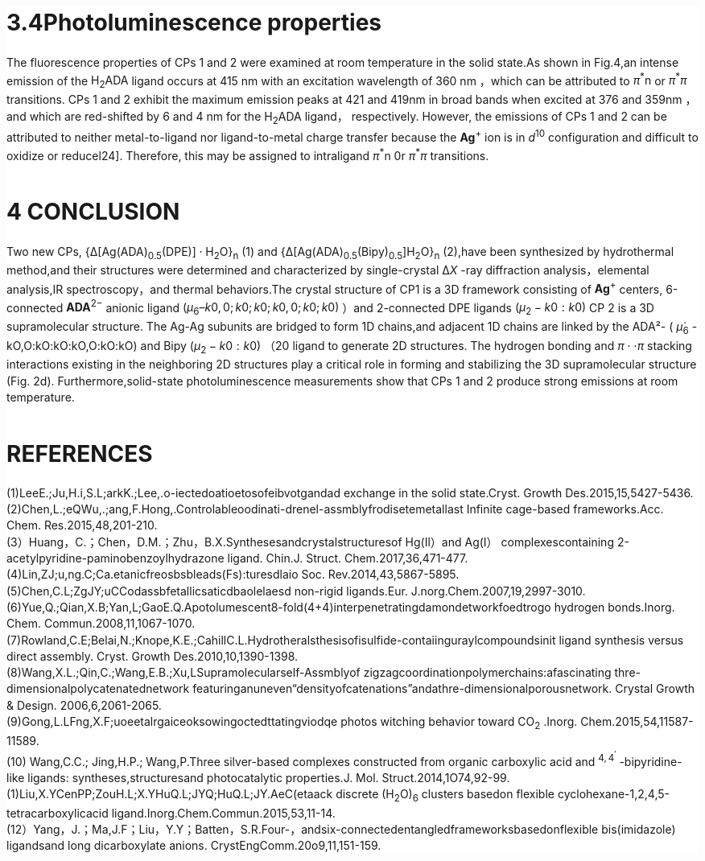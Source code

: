 # 3.4Photoluminescence properties

The fluorescence properties of CPs 1 and 2 were examined at room temperature in the solid state.As shown in Fig.4,an intense emission of the $\mathrm { H } _ { 2 } \mathrm { A D A }$ ligand occurs at $4 1 5 ~ \mathrm { n m }$ with an excitation wavelength of $3 6 0 ~ \mathrm { n m }$ ，which can be attributed to $\pi ^ { * } {  } \mathrm { n }$ or $\pi ^ { * } {  } \pi$ transitions. CPs 1 and 2 exhibit the maximum emission peaks at 421 and $4 1 9 \mathrm { n m }$ in broad bands when excited at 376 and $3 5 9 \mathrm { n m }$ ，and which are red-shifted by 6 and $4 \ \mathrm { n m }$ for the $\mathrm { H } _ { 2 } \mathrm { A D A }$ ligand， respectively. However, the emissions of CPs 1 and 2 can be attributed to neither metal-to-ligand nor ligand-to-metal charge transfer because the ${ \mathbf { A } } { \mathbf { g } } ^ { + }$ ion is in $d ^ { 1 0 }$ configuration and difficult to oxidize or reducel24]. Therefore, this may be assigned to intraligand $\pi ^ { * } {  } \mathrm { n }$ 0r $\pi ^ { * } {  } \pi$ transitions.

# 4 CONCLUSION

Two new CPs, $\{ \mathrm { \Delta [ A g ( A D A ) _ { 0 . 5 } ( D P E ) ] { \cdot } H _ { 2 } O \} _ { n } }$ (1) and $\{ \mathrm { \Delta [ A g ( A D A ) _ { 0 . 5 } ( B i p y ) _ { 0 . 5 } ] H _ { 2 } O \} _ { n } }$ (2),have been synthesized by hydrothermal method,and their structures were determined and characterized by single-crystal $\mathrm { \Delta } X$ -ray diffraction analysis，elemental analysis,IR spectroscopy，and thermal behaviors.The crystal structure of CP1 is a 3D framework consisting of $\mathbf { A } \mathbf { g } ^ { + }$ centers, 6-connected $\mathbf { A D A } ^ { 2 - }$ anionic ligand $( \mu _ { 6 } – k 0 , 0 ; k 0 ; k 0 ; k 0 , 0 ; k 0 ; k 0 )$ ）and 2-connected DPE ligands $( \mu _ { 2 } { - } k 0 { : } k 0 )$ CP 2 is a 3D supramolecular structure. The Ag-Ag subunits are bridged to form 1D chains,and adjacent 1D chains are linked by the ADA²- ( $\dot { \mu } { } _ { 6 }$ -kO,O:kO:kO:kO,O:kO:kO) and Bipy $( \mu _ { 2 } { - } k 0 { : } k 0 )$ （20 ligand to generate 2D structures. The hydrogen bonding and $\pi \cdot \cdot \pi$ stacking interactions existing in the neighboring 2D structures play a critical role in forming and stabilizing the 3D supramolecular structure (Fig. 2d). Furthermore,solid-state photoluminescence measurements show that CPs 1 and 2 produce strong emissions at room temperature.

# REFERENCES

(1)LeeE.;Ju,H.i,S.L;arkK.;Lee,.o-iectedoatioetosofeibvotgandad exchange in the solid state.Cryst. Growth Des.2015,15,5427-5436.   
(2)Chen,L.;eQWu,.;ang,F.Hong,.Controlableoodinati-drenel-assmblyfrodisetemetallast Infinite cage-based frameworks.Acc. Chem. Res.2015,48,201-210.   
(3）Huang，C.；Chen，D.M.；Zhu，B.X.Synthesesandcrystalstructuresof Hg(Il）and Ag(I） complexescontaining 2-acetylpyridine-paminobenzoylhydrazone ligand. Chin.J. Struct. Chem.2017,36,471-477.   
(4)Lin,ZJ;u,ng.C;Ca.etanicfreosbsbleads(Fs):turesdlaio Soc. Rev.2014,43,5867-5895.   
(5)Chen,C.L;ZgJY;uCCodassbfetallicsaticdbaolelaesd non-rigid ligands.Eur. J.norg.Chem.2007,19,2997-3010.   
(6)Yue,Q.;Qian,X.B;Yan,L;GaoE.Q.Apotolumescent8-fold(4+4)interpenetratingdamondetworkfoedtrogo hydrogen bonds.Inorg. Chem. Commun.2008,11,1067-1070.   
(7)Rowland,C.E;Belai,N.;Knope,K.E.;CahillC.L.Hydrotheralsthesisofisulfide-contaiinguraylcompoundsinit ligand synthesis versus direct assembly. Cryst. Growth Des.2010,10,1390-1398.   
(8)Wang,X.L.;Qin,C.;Wang,E.B.;Xu,LSupramolecularself-Assmblyof zigzagcoordinationpolymerchains:afascinating thre-dimensionalpolycatenatednetwork featuringanuneven“densityofcatenations”andathre-dimensionalporousnetwork. Crystal Growth & Design. 2006,6,2061-2065.   
(9)Gong,L.LFng,X.F;uoeetalrgaiceoksowingoctedttatingviodqe photos witching behavior toward $\mathrm { C O } _ { 2 }$ .Inorg. Chem.2015,54,11587-11589.   
(10) Wang,C.C.; Jing,H.P.; Wang,P.Three silver-based complexes constructed from organic carboxylic acid and $^ { 4 , 4 ^ { \prime } }$ -bipyridine-like ligands: syntheses,structuresand photocatalytic properties.J. Mol. Struct.2014,1O74,92-99.   
(1)Liu,X.YCenPP;ZouH.L;X.YHuQ.L;JYQ;HuQ.L;JY.AeC(etaack discrete $( \mathrm { H } _ { 2 } \mathrm { O } ) _ { 6 }$ clusters basedon flexible cyclohexane-1,2,4,5-tetracarboxylicacid ligand.Inorg.Chem.Commun.2015,53,11-14.   
(12）Yang，J.；Ma,J.F；Liu，Y.Y；Batten，S.R.Four-，andsix-connectedentangledframeworksbasedonflexible bis(imidazole) ligandsand long dicarboxylate anions. CrystEngComm.20o9,11,151-159.   